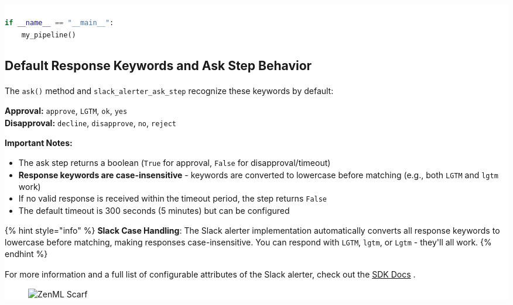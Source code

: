 ```python

if __name__ == "__main__":
    my_pipeline()
```

## Default Response Keywords and Ask Step Behavior

The `ask()` method and `slack_alerter_ask_step` recognize these keywords by default:

**Approval:** `approve`, `LGTM`, `ok`, `yes`  
**Disapproval:** `decline`, `disapprove`, `no`, `reject`

**Important Notes:**
- The ask step returns a boolean (`True` for approval, `False` for disapproval/timeout)
- **Response keywords are case-insensitive** - keywords are converted to lowercase before matching (e.g., both `LGTM` and `lgtm` work)
- If no valid response is received within the timeout period, the step returns `False`
- The default timeout is 300 seconds (5 minutes) but can be configured

{% hint style="info" %}
**Slack Case Handling**: The Slack alerter implementation automatically converts all response keywords to lowercase before matching, making responses case-insensitive. You can respond with `LGTM`, `lgtm`, or `Lgtm` - they'll all work.
{% endhint %}

For more information and a full list of configurable attributes of the Slack 
alerter, check out the [SDK Docs](https://sdkdocs.zenml.io/latest/integration_code_docs/integrations-slack.html#zenml.integrations.slack) .

<figure><img src="https://static.scarf.sh/a.png?x-pxid=f0b4f458-0a54-4fcd-aa95-d5ee424815bc" alt="ZenML Scarf"><figcaption></figcaption></figure>
